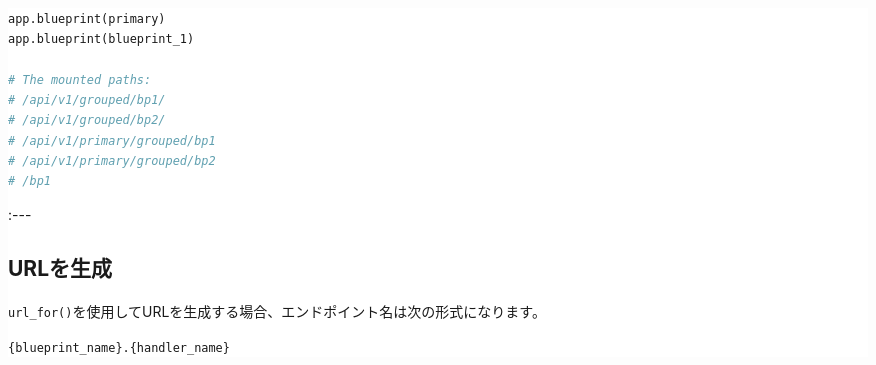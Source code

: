 ```python
app.blueprint(primary)
app.blueprint(blueprint_1)

# The mounted paths:
# /api/v1/grouped/bp1/
# /api/v1/grouped/bp2/
# /api/v1/primary/grouped/bp1
# /api/v1/primary/grouped/bp2
# /bp1

```
:---


## URLを生成

`url_for()`を使用してURLを生成する場合、エンドポイント名は次の形式になります。

```text
{blueprint_name}.{handler_name}
```
